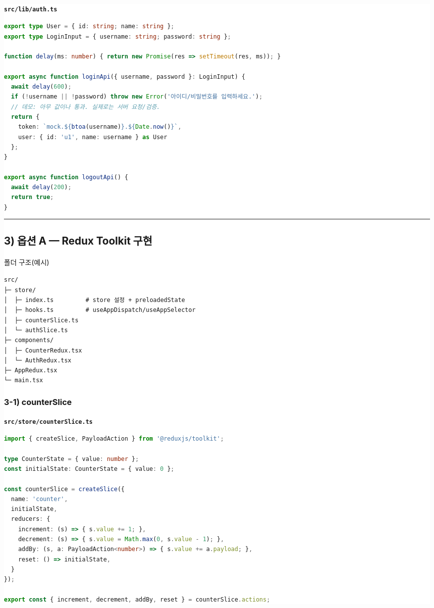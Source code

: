 **`src/lib/auth.ts`**

```ts
export type User = { id: string; name: string };
export type LoginInput = { username: string; password: string };

function delay(ms: number) { return new Promise(res => setTimeout(res, ms)); }

export async function loginApi({ username, password }: LoginInput) {
  await delay(600);
  if (!username || !password) throw new Error('아이디/비밀번호를 입력하세요.');
  // 데모: 아무 값이나 통과. 실제로는 서버 요청/검증.
  return {
    token: `mock.${btoa(username)}.${Date.now()}`,
    user: { id: 'u1', name: username } as User
  };
}

export async function logoutApi() {
  await delay(200);
  return true;
}
```

---

## 3) 옵션 A — **Redux Toolkit** 구현

폴더 구조(예시)

```
src/
├─ store/
│  ├─ index.ts         # store 설정 + preloadedState
│  ├─ hooks.ts         # useAppDispatch/useAppSelector
│  ├─ counterSlice.ts
│  └─ authSlice.ts
├─ components/
│  ├─ CounterRedux.tsx
│  └─ AuthRedux.tsx
├─ AppRedux.tsx
└─ main.tsx
```

### 3-1) counterSlice

**`src/store/counterSlice.ts`**

```ts
import { createSlice, PayloadAction } from '@reduxjs/toolkit';

type CounterState = { value: number };
const initialState: CounterState = { value: 0 };

const counterSlice = createSlice({
  name: 'counter',
  initialState,
  reducers: {
    increment: (s) => { s.value += 1; },
    decrement: (s) => { s.value = Math.max(0, s.value - 1); },
    addBy: (s, a: PayloadAction<number>) => { s.value += a.payload; },
    reset: () => initialState,
  }
});

export const { increment, decrement, addBy, reset } = counterSlice.actions;
```